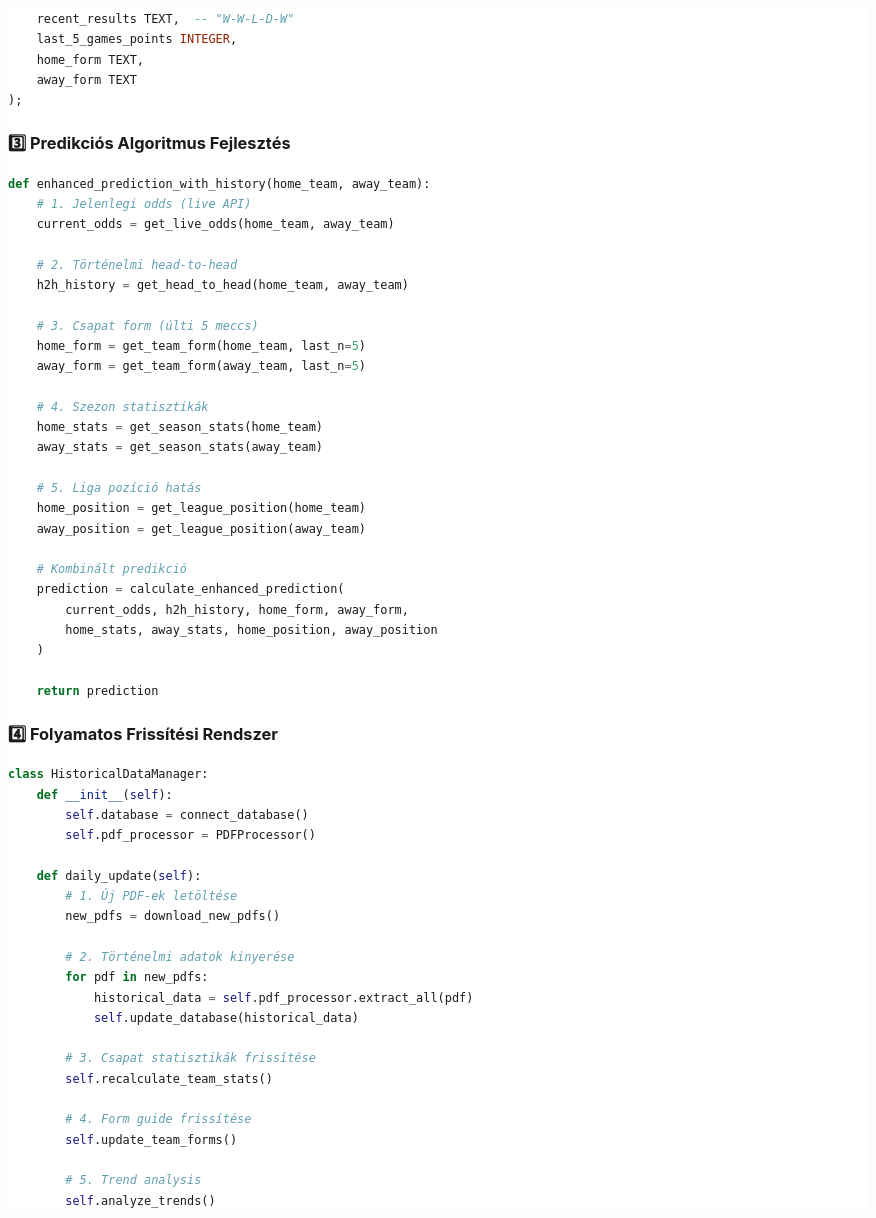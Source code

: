 ```sql
    recent_results TEXT,  -- "W-W-L-D-W"
    last_5_games_points INTEGER,
    home_form TEXT,
    away_form TEXT
);
```

### 3️⃣ **Predikciós Algoritmus Fejlesztés**

```python
def enhanced_prediction_with_history(home_team, away_team):
    # 1. Jelenlegi odds (live API)
    current_odds = get_live_odds(home_team, away_team)

    # 2. Történelmi head-to-head
    h2h_history = get_head_to_head(home_team, away_team)

    # 3. Csapat form (últi 5 meccs)
    home_form = get_team_form(home_team, last_n=5)
    away_form = get_team_form(away_team, last_n=5)

    # 4. Szezon statisztikák
    home_stats = get_season_stats(home_team)
    away_stats = get_season_stats(away_team)

    # 5. Liga pozíció hatás
    home_position = get_league_position(home_team)
    away_position = get_league_position(away_team)

    # Kombinált predikció
    prediction = calculate_enhanced_prediction(
        current_odds, h2h_history, home_form, away_form,
        home_stats, away_stats, home_position, away_position
    )

    return prediction
```

### 4️⃣ **Folyamatos Frissítési Rendszer**

```python
class HistoricalDataManager:
    def __init__(self):
        self.database = connect_database()
        self.pdf_processor = PDFProcessor()

    def daily_update(self):
        # 1. Új PDF-ek letöltése
        new_pdfs = download_new_pdfs()

        # 2. Történelmi adatok kinyerése
        for pdf in new_pdfs:
            historical_data = self.pdf_processor.extract_all(pdf)
            self.update_database(historical_data)

        # 3. Csapat statisztikák frissítése
        self.recalculate_team_stats()

        # 4. Form guide frissítése
        self.update_team_forms()

        # 5. Trend analysis
        self.analyze_trends()
```
